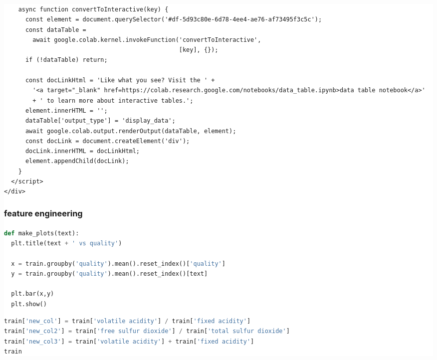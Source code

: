         async function convertToInteractive(key) {
          const element = document.querySelector('#df-5d93c80e-6d78-4ee4-ae76-af73495f3c5c');
          const dataTable =
            await google.colab.kernel.invokeFunction('convertToInteractive',
                                                     [key], {});
          if (!dataTable) return;

          const docLinkHtml = 'Like what you see? Visit the ' +
            '<a target="_blank" href=https://colab.research.google.com/notebooks/data_table.ipynb>data table notebook</a>'
            + ' to learn more about interactive tables.';
          element.innerHTML = '';
          dataTable['output_type'] = 'display_data';
          await google.colab.output.renderOutput(dataTable, element);
          const docLink = document.createElement('div');
          docLink.innerHTML = docLinkHtml;
          element.appendChild(docLink);
        }
      </script>
    </div>
  </div>




### feature engineering


```python
def make_plots(text):
  plt.title(text + ' vs quality')

  x = train.groupby('quality').mean().reset_index()['quality']
  y = train.groupby('quality').mean().reset_index()[text]
  
  plt.bar(x,y)
  plt.show()
```


```python
train['new_col'] = train['volatile acidity'] / train['fixed acidity']
train['new_col2'] = train['free sulfur dioxide'] / train['total sulfur dioxide']
train['new_col3'] = train['volatile acidity'] + train['fixed acidity']
train
```





  <div id="df-55a134cd-3021-41a4-a9e0-fea706aa5a02">
    <div class="colab-df-container">
      <div>
<style scoped>
    .dataframe tbody tr th:only-of-type {
        vertical-align: middle;
    }

